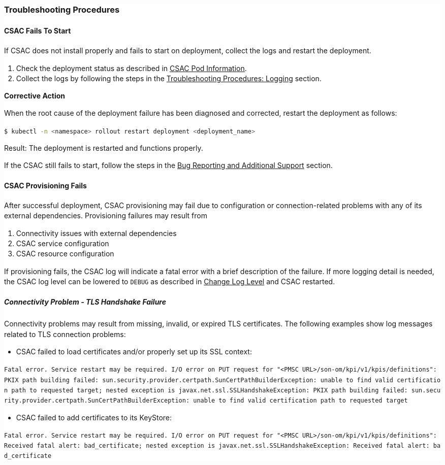 

### Troubleshooting Procedures

#### CSAC Fails To Start

If CSAC does not install properly and fails to start on deployment, collect the logs and restart the deployment.

1. Check the deployment status as described in [CSAC Pod Information](#csac-pod-information).
1. Collect the logs by following the steps in the [Troubleshooting Procedures: Logging](#logging) section.

__Corrective Action__

When the root cause of the deployment failure has been diagnosed and corrected, restart the deployment as follows:

```bash
$ kubectl -n <namespace> rollout restart deployment <deployment_name> 
```

Result: The deployment is restarted and functions properly.

If the CSAC still fails to start, follow the steps in the [Bug Reporting and
Additional Support](#bug-reporting-and-additional-support) section.

#### CSAC Provisioning Fails

After successful deployment, CSAC provisioning may fail due to configuration or connection-related problems with any of its external dependencies. Provisioning failures may result from

1. Connectivity issues with external dependencies
1. CSAC service configuration
1. CSAC resource configuration

If provisioning fails, the CSAC log will indicate a fatal error with a brief description of the failure.  If more logging detail is needed, the CSAC log level can be lowered to `DEBUG` as described in [Change Log Level](#change-log-level) and CSAC restarted.

##### Connectivity Problem - TLS Handshake Failure

Connectivity problems may result from missing, invalid, or expired TLS certificates.  The following examples show log messages related to TLS connection problems:

- CSAC failed to load certificates and/or properly set up its SSL context:

```text
Fatal error. Service restart may be required. I/O error on PUT request for "<PMSC URL>/son-om/kpi/v1/kpis/definitions": PKIX path building failed: sun.security.provider.certpath.SunCertPathBuilderException: unable to find valid certification path to requested target; nested exception is javax.net.ssl.SSLHandshakeException: PKIX path building failed: sun.security.provider.certpath.SunCertPathBuilderException: unable to find valid certification path to requested target
```

- CSAC failed to add certificates to its KeyStore:

```text
Fatal error. Service restart may be required. I/O error on PUT request for "<PMSC URL>/son-om/kpi/v1/kpis/definitions": Received fatal alert: bad_certificate; nested exception is javax.net.ssl.SSLHandshakeException: Received fatal alert: bad_certificate
```
